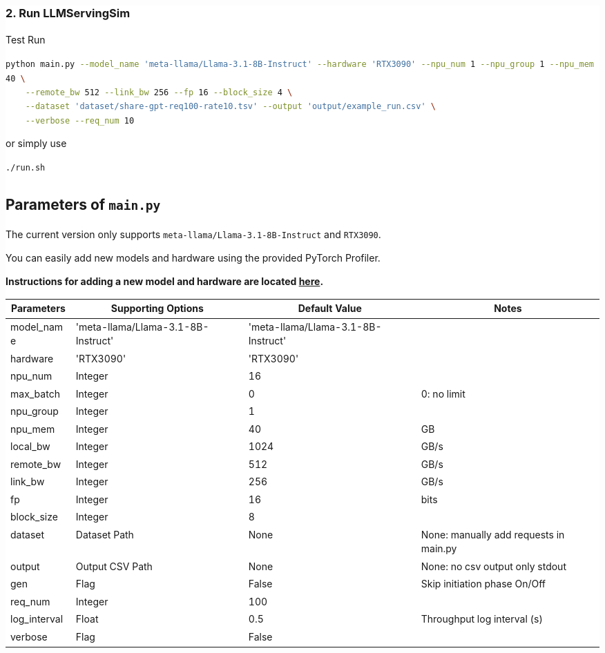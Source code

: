 ### 2. Run LLMServingSim

Test Run

```bash
python main.py --model_name 'meta-llama/Llama-3.1-8B-Instruct' --hardware 'RTX3090' --npu_num 1 --npu_group 1 --npu_mem 40 \
    --remote_bw 512 --link_bw 256 --fp 16 --block_size 4 \
    --dataset 'dataset/share-gpt-req100-rate10.tsv' --output 'output/example_run.csv' \
    --verbose --req_num 10
```
or simply use
```bash
./run.sh
```

## Parameters of `main.py`

The current version only supports `meta-llama/Llama-3.1-8B-Instruct` and `RTX3090`. 

You can easily add new models and hardware using the provided PyTorch Profiler.

**Instructions for adding a new model and hardware are located [here](#adding-a-new-model--hardware).**


| Parameters | Supporting Options | Default Value | Notes |
| --- | --- | --- | --- |
| model_name | 'meta-llama/Llama-3.1-8B-Instruct' | 'meta-llama/Llama-3.1-8B-Instruct' |  |
| hardware | 'RTX3090' | 'RTX3090' |  |
| npu_num  | Integer | 16 |  |
| max_batch | Integer | 0 | 0: no limit |
| npu_group | Integer | 1 |  |
| npu_mem | Integer | 40 | GB |
| local_bw | Integer | 1024 | GB/s |
| remote_bw | Integer | 512 | GB/s |
| link_bw | Integer | 256 | GB/s |
| fp | Integer | 16 | bits |
| block_size | Integer | 8 |  |
| dataset | Dataset Path | None | None: manually add requests in main.py |
| output | Output CSV Path | None | None: no csv output only stdout |
| gen | Flag | False | Skip initiation phase On/Off |
| req_num | Integer | 100 |  |
| log_interval | Float | 0.5 | Throughput log interval (s) |
| verbose | Flag | False |  |
